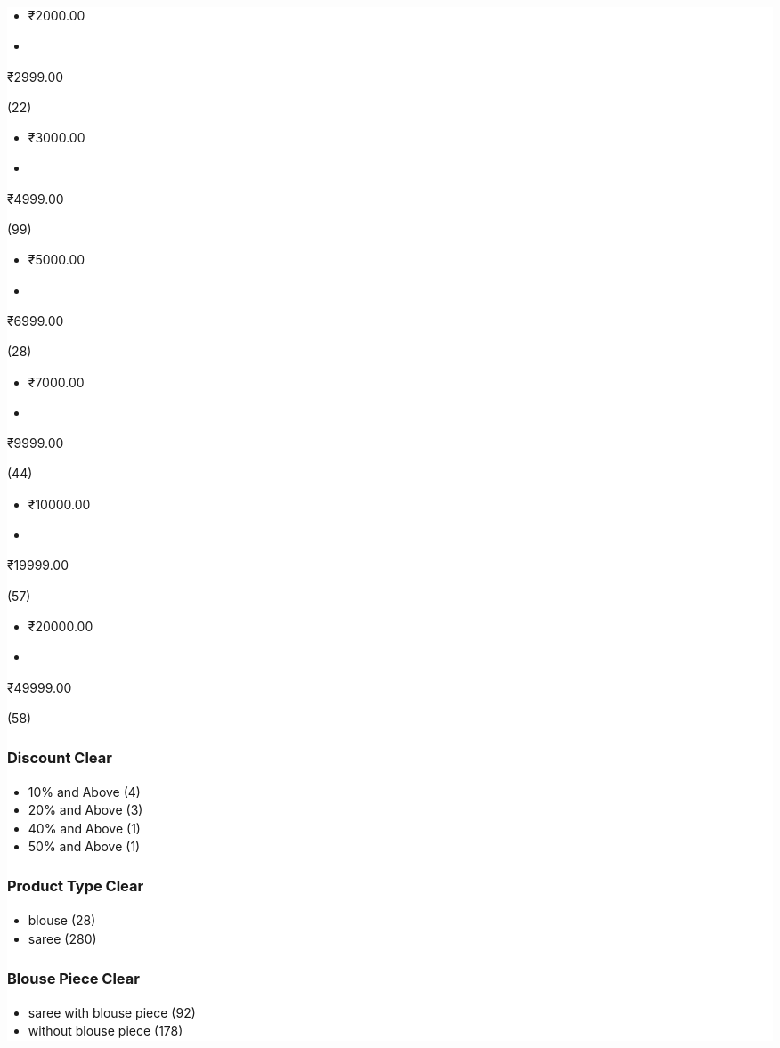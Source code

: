 - ₹2000.00

-

₹2999.00

(22)
- ₹3000.00

-

₹4999.00

(99)
- ₹5000.00

-

₹6999.00

(28)
- ₹7000.00

-

₹9999.00

(44)
- ₹10000.00

-

₹19999.00

(57)
- ₹20000.00

-

₹49999.00

(58)

### Discount Clear

- 10% and Above (4)
- 20% and Above (3)
- 40% and Above (1)
- 50% and Above (1)

### Product Type Clear

- blouse (28)
- saree (280)

### Blouse Piece Clear

- saree with blouse piece (92)
- without blouse piece (178)
